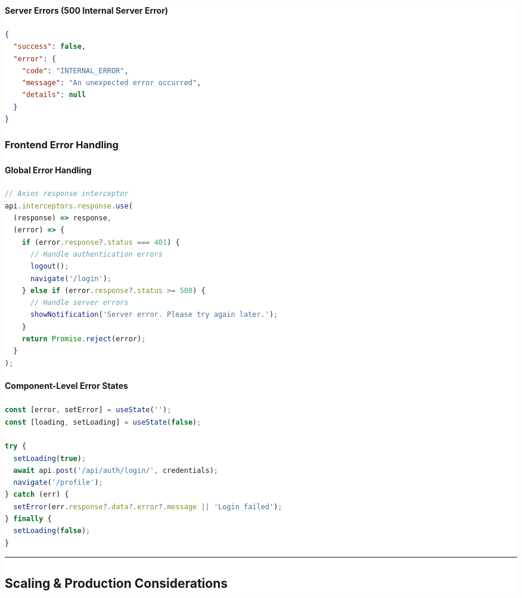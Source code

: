 #### Server Errors (500 Internal Server Error)
```json
{
  "success": false,
  "error": {
    "code": "INTERNAL_ERROR",
    "message": "An unexpected error occurred",
    "details": null
  }
}
```

### Frontend Error Handling

#### Global Error Handling
```javascript
// Axios response interceptor
api.interceptors.response.use(
  (response) => response,
  (error) => {
    if (error.response?.status === 401) {
      // Handle authentication errors
      logout();
      navigate('/login');
    } else if (error.response?.status >= 500) {
      // Handle server errors
      showNotification('Server error. Please try again later.');
    }
    return Promise.reject(error);
  }
);
```

#### Component-Level Error States
```javascript
const [error, setError] = useState('');
const [loading, setLoading] = useState(false);

try {
  setLoading(true);
  await api.post('/api/auth/login/', credentials);
  navigate('/profile');
} catch (err) {
  setError(err.response?.data?.error?.message || 'Login failed');
} finally {
  setLoading(false);
}
```

---

## Scaling & Production Considerations
